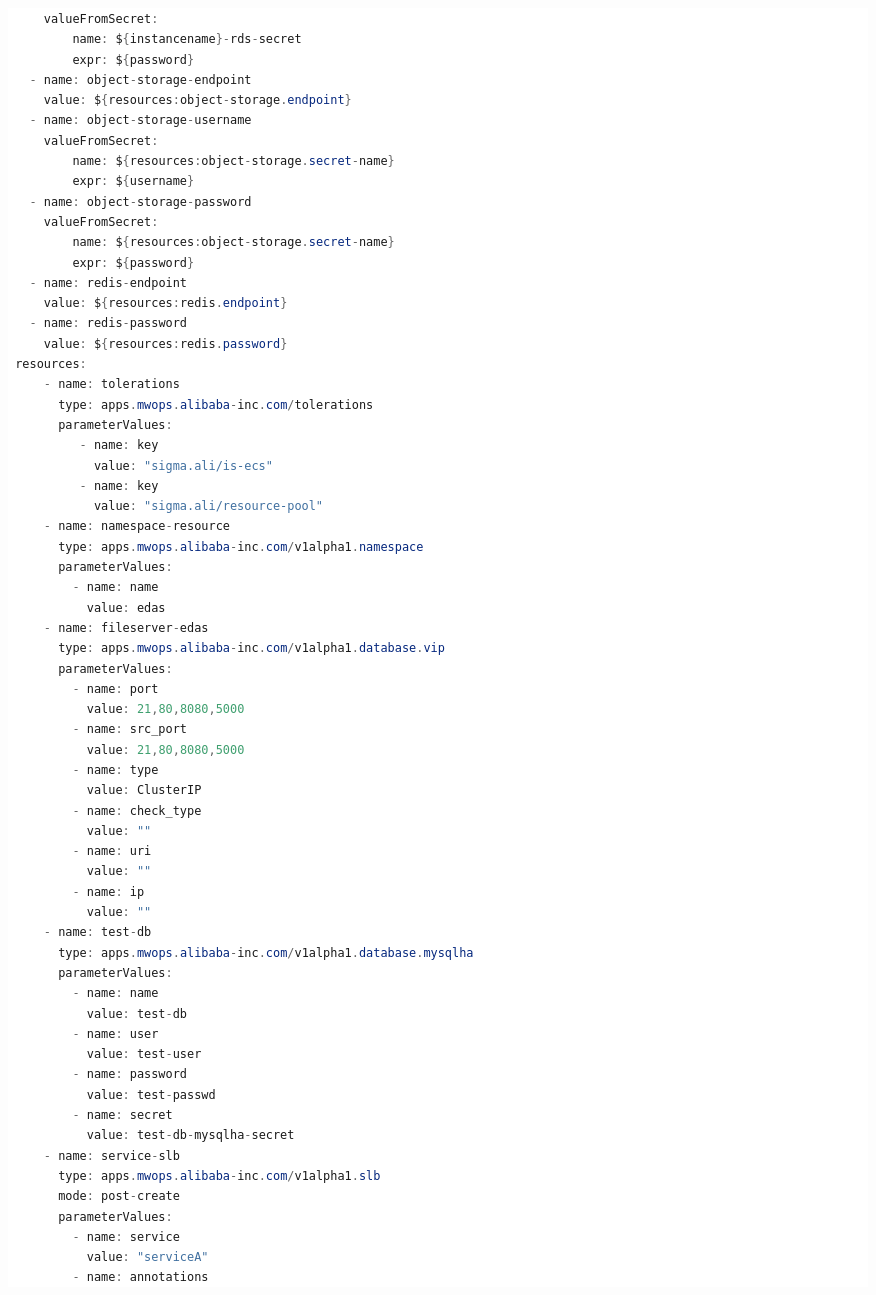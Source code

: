  ```java 
      valueFromSecret:
          name: ${instancename}-rds-secret
          expr: ${password}
    - name: object-storage-endpoint
      value: ${resources:object-storage.endpoint}
    - name: object-storage-username
      valueFromSecret:
          name: ${resources:object-storage.secret-name}
          expr: ${username}
    - name: object-storage-password
      valueFromSecret:
          name: ${resources:object-storage.secret-name}
          expr: ${password}
    - name: redis-endpoint
      value: ${resources:redis.endpoint}
    - name: redis-password
      value: ${resources:redis.password}
  resources:
      - name: tolerations
        type: apps.mwops.alibaba-inc.com/tolerations
        parameterValues:
           - name: key
             value: "sigma.ali/is-ecs"
           - name: key
             value: "sigma.ali/resource-pool"
      - name: namespace-resource
        type: apps.mwops.alibaba-inc.com/v1alpha1.namespace
        parameterValues:
          - name: name
            value: edas
      - name: fileserver-edas
        type: apps.mwops.alibaba-inc.com/v1alpha1.database.vip
        parameterValues:
          - name: port
            value: 21,80,8080,5000
          - name: src_port
            value: 21,80,8080,5000
          - name: type
            value: ClusterIP
          - name: check_type
            value: ""
          - name: uri
            value: ""
          - name: ip
            value: ""
      - name: test-db
        type: apps.mwops.alibaba-inc.com/v1alpha1.database.mysqlha
        parameterValues:
          - name: name
            value: test-db
          - name: user
            value: test-user
          - name: password
            value: test-passwd
          - name: secret
            value: test-db-mysqlha-secret
      - name: service-slb
        type: apps.mwops.alibaba-inc.com/v1alpha1.slb
        mode: post-create
        parameterValues:
          - name: service
            value: "serviceA"
          - name: annotations
 ```